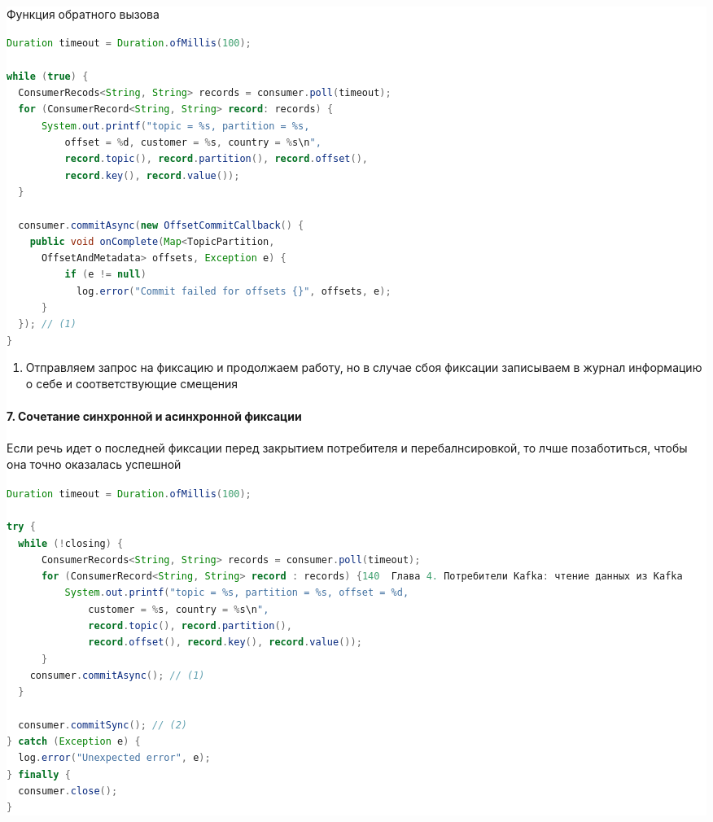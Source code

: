 Функция обратного вызова
```java
Duration timeout = Duration.ofMillis(100);

while (true) {
  ConsumerRecods<String, String> records = consumer.poll(timeout);
  for (ConsumerRecord<String, String> record: records) {
      System.out.printf("topic = %s, partition = %s,
          offset = %d, customer = %s, country = %s\n",
          record.topic(), record.partition(), record.offset(),
          record.key(), record.value());
  }
  
  consumer.commitAsync(new OffsetCommitCallback() {
    public void onComplete(Map<TopicPartition,
      OffsetAndMetadata> offsets, Exception e) {
          if (e != null)
            log.error("Commit failed for offsets {}", offsets, e);
      }
  }); // (1)
}
```
1. Отправляем запрос на фиксацию и продолжаем работу, но в случае сбоя фиксации записываем в журнал информацию о себе и соответствующие смещения

#### 7. Сочетание синхронной и асинхронной фиксации
Если речь идет о последней фиксации перед закрытием потребителя и перебалнсировкой, то лчше позаботиться, чтобы она точно оказалась успешной

```java
Duration timeout = Duration.ofMillis(100);

try {
  while (!closing) {
      ConsumerRecords<String, String> records = consumer.poll(timeout);
      for (ConsumerRecord<String, String> record : records) {140  Глава 4. Потребители Kafka: чтение данных из Kafka
          System.out.printf("topic = %s, partition = %s, offset = %d,
              customer = %s, country = %s\n",
              record.topic(), record.partition(),
              record.offset(), record.key(), record.value());
      }
    consumer.commitAsync(); // (1)
  }
  
  consumer.commitSync(); // (2)
} catch (Exception e) {
  log.error("Unexpected error", e);
} finally {
  consumer.close();
}
```
